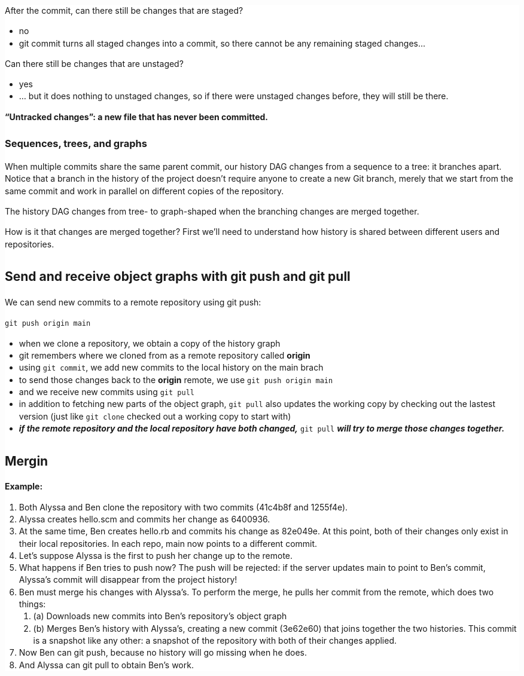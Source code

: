After the commit, can there still be changes that are staged?
- no 
- git commit turns all staged changes into a commit, so there cannot be any remaining staged changes…

Can there still be changes that are unstaged?
- yes 
- … but it does nothing to unstaged changes, so if there were unstaged changes before, they will still be there.

**“Untracked changes”: a new file that has never been committed.**

### Sequences, trees, and graphs

When multiple commits share the same parent commit, our history DAG changes from a sequence to a tree: it branches apart. Notice that a branch in the history of the project doesn’t require anyone to create a new Git branch, merely that we start from the same commit and work in parallel on different copies of the repository.

The history DAG changes from tree- to graph-shaped when the branching changes are merged together.

How is it that changes are merged together? First we’ll need to understand how history is shared between different users and repositories.

## Send and receive object graphs with git push and git pull

We can send new commits to a remote repository using git push:

`git push origin main`
- when we clone a repository, we obtain a copy of the history graph
- git remembers where we cloned from as a remote repository called **origin**
- using `git commit`, we add new commits to the local history on the main brach
- to send those changes back to the **origin** remote, we use  `git push origin main`
- and we receive new commits using `git pull`
- in addition to fetching new parts of the object graph, `git pull` also updates the working copy by checking out the lastest version (just like `git clone` checked out a working copy to start with)
- ***if the remote repository and the local repository have both changed,*** `git pull` ***will try to merge those changes together.***

## Mergin 

**Example:** 
1) Both Alyssa and Ben clone the repository with two commits (41c4b8f and 1255f4e).
2) Alyssa creates hello.scm and commits her change as 6400936.
3) At the same time, Ben creates hello.rb and commits his change as 82e049e.
At this point, both of their changes only exist in their local repositories. In each repo, main now points to a different commit.
4) Let’s suppose Alyssa is the first to push her change up to the remote.
5) What happens if Ben tries to push now? The push will be rejected: if the server updates main to point to Ben’s commit, Alyssa’s commit will disappear from the project history!
6) Ben must merge his changes with Alyssa’s.
To perform the merge, he pulls her commit from the remote, which does two things:
   1) (a) Downloads new commits into Ben’s repository’s object graph
   2) (b) Merges Ben’s history with Alyssa’s, creating a new commit (3e62e60) that joins together the two histories. This commit is a snapshot like any other: a snapshot of the repository with both of their changes applied.
7) Now Ben can git push, because no history will go missing when he does.
8) And Alyssa can git pull to obtain Ben’s work.
